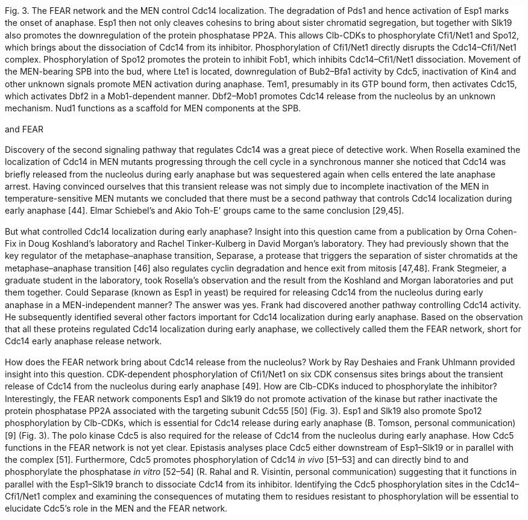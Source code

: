 Fig. 3. The FEAR network and the MEN control Cdc14 localization. The degradation of Pds1 and hence activation of Esp1 marks the onset of anaphase. Esp1 then not only cleaves cohesins to bring about sister chromatid segregation, but together with Slk19 also promotes the downregulation of the protein phosphatase PP2A. This allows Clb-CDKs to phosphorylate Cfi1/Net1 and Spo12, which brings about the dissociation of Cdc14 from its inhibitor. Phosphorylation of Cfi1/Net1 directly disrupts the Cdc14–Cfi1/Net1 complex. Phosphorylation of Spo12 promotes the protein to inhibit Fob1, which inhibits Cdc14–Cfi1/Net1 dissociation. Movement of the MEN-bearing SPB into the bud, where Lte1 is located, downregulation of Bub2–Bfa1 activity by Cdc5, inactivation of Kin4 and other unknown signals promote MEN activation during anaphase. Tem1, presumably in its GTP bound form, then activates Cdc15, which activates Dbf2 in a Mob1-dependent manner. Dbf2–Mob1 promotes Cdc14 release from the nucleolus by an unknown mechanism. Nud1 functions as a scaffold for MEN components at the SPB.

and FEAR

Discovery of the second signaling pathway that regulates Cdc14 was a great piece of detective work. When Rosella examined the localization of Cdc14 in MEN mutants progressing through the cell cycle in a synchronous manner she noticed that Cdc14 was briefly released from the nucleolus during early anaphase but was sequestered again when cells entered the late anaphase arrest. Having convinced ourselves that this transient release was not simply due to incomplete inactivation of the MEN in temperature-sensitive MEN mutants we concluded that there must be a second pathway that controls Cdc14 localization during early anaphase [44]. Elmar Schiebel’s and Akio Toh-E’ groups came to the same conclusion [29,45].

But what controlled Cdc14 localization during early anaphase? Insight into this question came from a publication by Orna Cohen-Fix in Doug Koshland’s laboratory and Rachel Tinker-Kulberg in David Morgan’s laboratory. They had previously shown that the key regulator of the metaphase–anaphase transition, Separase, a protease that triggers the separation of sister chromatids at the metaphase–anaphase transition [46] also regulates cyclin degradation and hence exit from mitosis [47,48]. Frank Stegmeier, a graduate student in the laboratory, took Rosella’s observation and the result from the Koshland and Morgan laboratories and put them together. Could Separase (known as Esp1 in yeast) be required for releasing Cdc14 from the nucleolus during early anaphase in a MEN-independent manner? The answer was yes. Frank had discovered another pathway controlling Cdc14 activity. He subsequently identified several other factors important for Cdc14 localization during early anaphase. Based on the observation that all these proteins regulated Cdc14 localization during early anaphase, we collectively called them the FEAR network, short for Cdc14 early anaphase release network.

How does the FEAR network bring about Cdc14 release from the nucleolus? Work by Ray Deshaies and Frank Uhlmann provided insight into this question. CDK-dependent phosphorylation of Cfi1/Net1 on six CDK consensus sites brings about the transient release of Cdc14 from the nucleolus during early anaphase [49]. How are Clb-CDKs induced to phosphorylate the inhibitor? Interestingly, the FEAR network components Esp1 and Slk19 do not promote activation of the kinase but rather inactivate the protein phosphatase PP2A associated with the targeting subunit Cdc55 [50] (Fig. 3). Esp1 and Slk19 also promote Spo12 phosphorylation by Clb-CDKs, which is essential for Cdc14 release during early anaphase (B. Tomson, personal communication) [9] (Fig. 3).
The polo kinase Cdc5 is also required for the release of Cdc14 from the nucleolus during early anaphase. How Cdc5 functions in the FEAR network is not yet clear. Epistasis analyses place Cdc5 either downstream of Esp1–Slk19 or in parallel with the complex [51]. Furthermore, Cdc5 promotes phosphorylation of Cdc14 *in vivo* [51–53] and can directly bind to and phosphorylate the phosphatase *in vitro* [52–54] (R. Rahal and R. Visintin, personal communication) suggesting that it functions in parallel with the Esp1–Slk19 branch to dissociate Cdc14 from its inhibitor. Identifying the Cdc5 phosphorylation sites in the Cdc14–Cfi1/Net1 complex and examining the consequences of mutating them to residues resistant to phosphorylation will be essential to elucidate Cdc5’s role in the MEN and the FEAR network.
